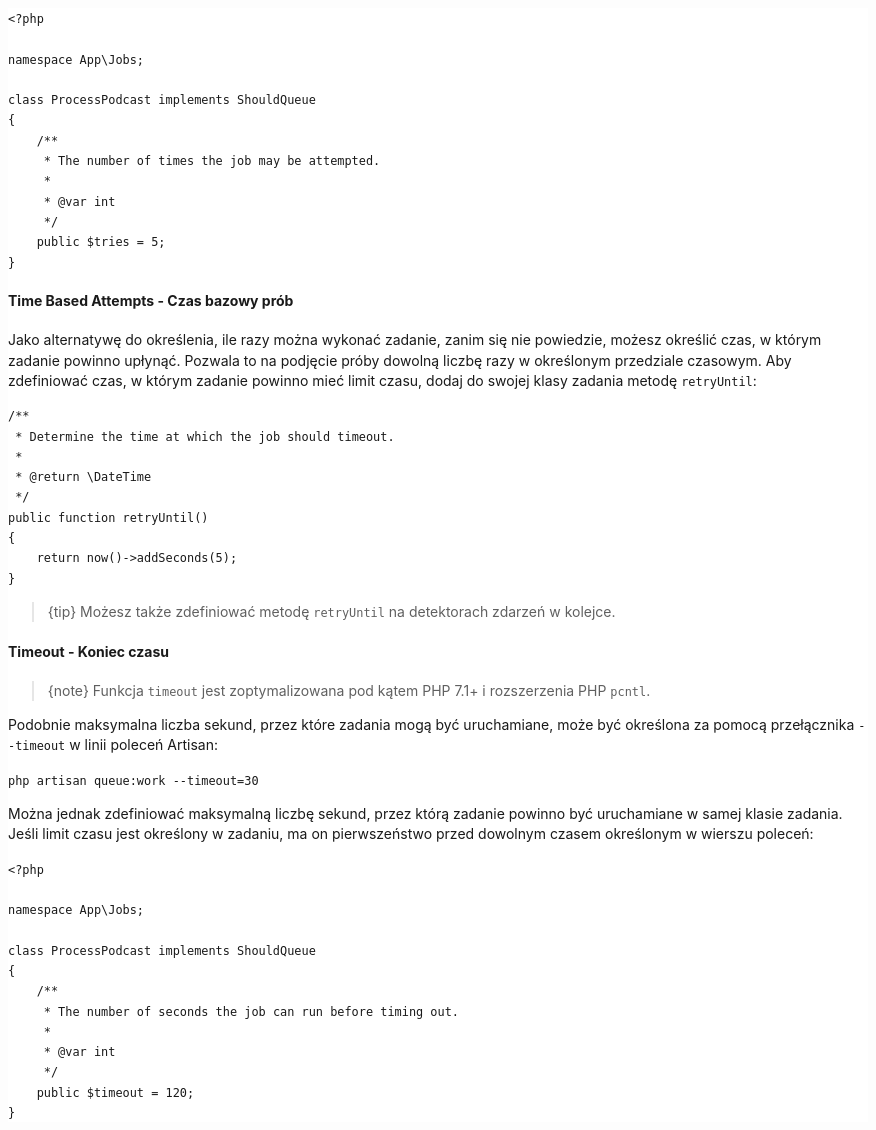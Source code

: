     <?php

    namespace App\Jobs;

    class ProcessPodcast implements ShouldQueue
    {
        /**
         * The number of times the job may be attempted.
         *
         * @var int
         */
        public $tries = 5;
    }

<a name="time-based-attempts"></a>
#### Time Based Attempts - Czas bazowy prób

Jako alternatywę do określenia, ile razy można wykonać zadanie, zanim się nie powiedzie, możesz określić czas, w którym zadanie powinno upłynąć. Pozwala to na podjęcie próby dowolną liczbę razy w określonym przedziale czasowym. Aby zdefiniować czas, w którym zadanie powinno mieć limit czasu, dodaj do swojej klasy zadania metodę `retryUntil`:

    /**
     * Determine the time at which the job should timeout.
     *
     * @return \DateTime
     */
    public function retryUntil()
    {
        return now()->addSeconds(5);
    }

> {tip} Możesz także zdefiniować metodę `retryUntil` na detektorach zdarzeń w kolejce.

#### Timeout - Koniec czasu

> {note} Funkcja `timeout` jest zoptymalizowana pod kątem PHP 7.1+ i rozszerzenia PHP `pcntl`.

Podobnie maksymalna liczba sekund, przez które zadania mogą być uruchamiane, może być określona za pomocą przełącznika `--timeout` w linii poleceń Artisan:

    php artisan queue:work --timeout=30

Można jednak zdefiniować maksymalną liczbę sekund, przez którą zadanie powinno być uruchamiane w samej klasie zadania. Jeśli limit czasu jest określony w zadaniu, ma on pierwszeństwo przed dowolnym czasem określonym w wierszu poleceń:

    <?php

    namespace App\Jobs;

    class ProcessPodcast implements ShouldQueue
    {
        /**
         * The number of seconds the job can run before timing out.
         *
         * @var int
         */
        public $timeout = 120;
    }
